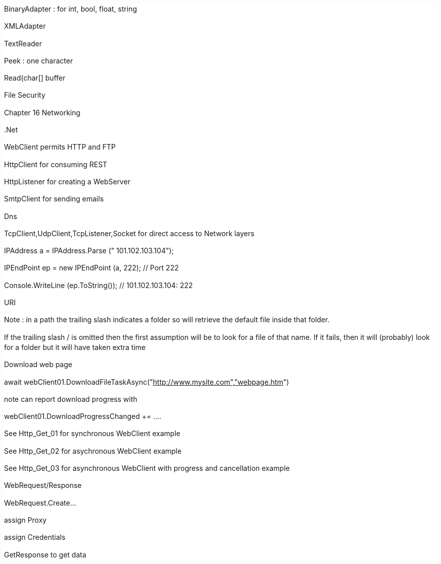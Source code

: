 BinaryAdapter : for int, bool, float, string

XMLAdapter

TextReader

Peek : one character

Read(char[] buffer

File Security

Chapter 16 Networking

.Net

WebClient permits HTTP and FTP

HttpClient for consuming REST

HttpListener for creating a WebServer

SmtpClient for sending emails

Dns

TcpClient,UdpClient,TcpListener,Socket for direct access to Network layers

IPAddress a = IPAddress.Parse (" 101.102.103.104");

IPEndPoint ep = new IPEndPoint (a, 222); // Port 222

Console.WriteLine (ep.ToString()); // 101.102.103.104: 222

URI

Note : in a path the trailing slash indicates a folder so will retrieve the default file inside that folder.

If the trailing slash / is omitted then the first assumption will be to look for a file of that name. If it fails, then it will (probably) look for a folder but it will have taken extra time

Download web page

await webClient01.DownloadFileTaskAsync("http://www.mysite.com","webpage.htm")

note can report download progress with

webClient01.DownloadProgressChanged += ....

See Http_Get_01 for synchronous WebClient example

See Http_Get_02 for asychronous WebClient example

See Http_Get_03 for asynchronous WebClient with progress and cancellation example

WebRequest/Response

WebRequest.Create...

assign Proxy

assign Credentials

GetResponse to get data
